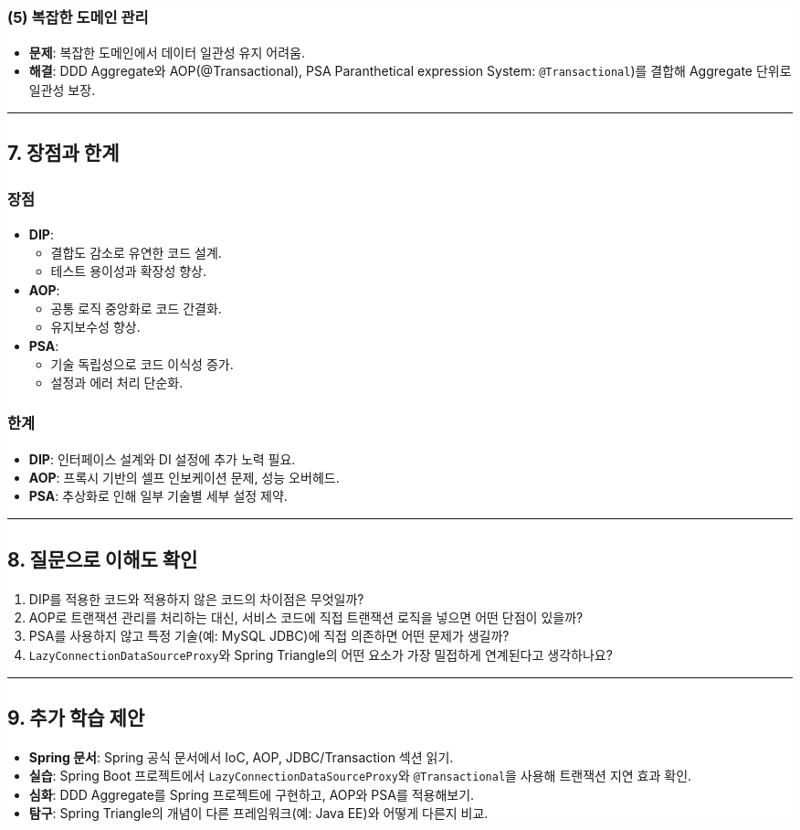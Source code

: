 ### (5) 복잡한 도메인 관리
- **문제**: 복잡한 도메인에서 데이터 일관성 유지 어려움.
- **해결**: DDD Aggregate와 AOP(@Transactional), PSA Paranthetical expression
System: `@Transactional`)를 결합해 Aggregate 단위로 일관성 보장.

---

## 7. 장점과 한계

### 장점
- **DIP**:
  - 결합도 감소로 유연한 코드 설계.
  - 테스트 용이성과 확장성 향상.
- **AOP**:
  - 공통 로직 중앙화로 코드 간결화.
  - 유지보수성 향상.
- **PSA**:
  - 기술 독립성으로 코드 이식성 증가.
  - 설정과 에러 처리 단순화.

### 한계
- **DIP**: 인터페이스 설계와 DI 설정에 추가 노력 필요.
- **AOP**: 프록시 기반의 셀프 인보케이션 문제, 성능 오버헤드.
- **PSA**: 추상화로 인해 일부 기술별 세부 설정 제약.

---

## 8. 질문으로 이해도 확인
1. DIP를 적용한 코드와 적용하지 않은 코드의 차이점은 무엇일까?
2. AOP로 트랜잭션 관리를 처리하는 대신, 서비스 코드에 직접 트랜잭션 로직을 넣으면 어떤 단점이 있을까?
3. PSA를 사용하지 않고 특정 기술(예: MySQL JDBC)에 직접 의존하면 어떤 문제가 생길까?
4. `LazyConnectionDataSourceProxy`와 Spring Triangle의 어떤 요소가 가장 밀접하게 연계된다고 생각하나요?

---

## 9. 추가 학습 제안
- **Spring 문서**: Spring 공식 문서에서 IoC, AOP, JDBC/Transaction 섹션 읽기.
- **실습**: Spring Boot 프로젝트에서 `LazyConnectionDataSourceProxy`와 `@Transactional`을 사용해 트랜잭션 지연 효과 확인.
- **심화**: DDD Aggregate를 Spring 프로젝트에 구현하고, AOP와 PSA를 적용해보기.
- **탐구**: Spring Triangle의 개념이 다른 프레임워크(예: Java EE)와 어떻게 다른지 비교.